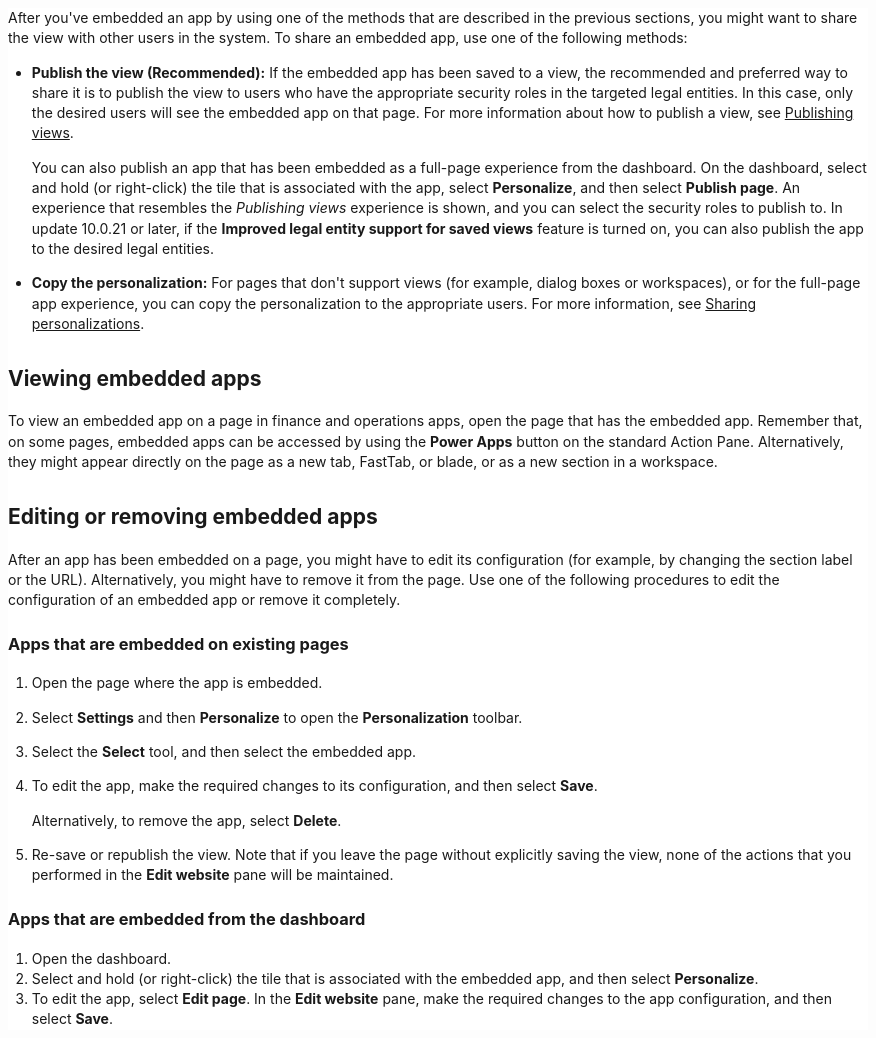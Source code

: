 After you've embedded an app by using one of the methods that are described in the previous sections, you might want to share the view with other users in the system. To share an embedded app, use one of the following methods:

- **Publish the view (Recommended):** If the embedded app has been saved to a view, the recommended and preferred way to share it is to publish the view to users who have the appropriate security roles in the targeted legal entities. In this case, only the desired users will see the embedded app on that page. For more information about how to publish a view, see [Publishing views](saved-views.md#publishing-views).

    You can also publish an app that has been embedded as a full-page experience from the dashboard. On the dashboard, select and hold (or right-click) the tile that is associated with the app, select **Personalize**, and then select **Publish page**. An experience that resembles the *Publishing views* experience is shown, and you can select the security roles to publish to. In update 10.0.21 or later, if the **Improved legal entity support for saved views** feature is turned on, you can also publish the app to the desired legal entities.

- **Copy the personalization:** For pages that don't support views (for example, dialog boxes or workspaces), or for the full-page app experience, you can copy the personalization to the appropriate users. For more information, see [Sharing personalizations](personalize-user-experience.md#sharing-personalizations).

## Viewing embedded apps

To view an embedded app on a page in finance and operations apps, open the page that has the embedded app. Remember that, on some pages, embedded apps can be accessed by using the **Power Apps** button on the standard Action Pane. Alternatively, they might appear directly on the page as a new tab, FastTab, or blade, or as a new section in a workspace.

## Editing or removing embedded apps

After an app has been embedded on a page, you might have to edit its configuration (for example, by changing the section label or the URL). Alternatively, you might have to remove it from the page. Use one of the following procedures to edit the configuration of an embedded app or remove it completely.

### Apps that are embedded on existing pages

1. Open the page where the app is embedded.
2. Select **Settings** and then **Personalize** to open the **Personalization** toolbar.
3. Select the **Select** tool, and then select the embedded app.
4. To edit the app, make the required changes to its configuration, and then select **Save**.

    Alternatively, to remove the app, select **Delete**.

5. Re-save or republish the view. Note that if you leave the page without explicitly saving the view, none of the actions that you performed in the **Edit website** pane will be maintained.

### Apps that are embedded from the dashboard

1. Open the dashboard.
2. Select and hold (or right-click) the tile that is associated with the embedded app, and then select **Personalize**.
3. To edit the app, select **Edit page**. In the **Edit website** pane, make the required changes to the app configuration, and then select **Save**.
